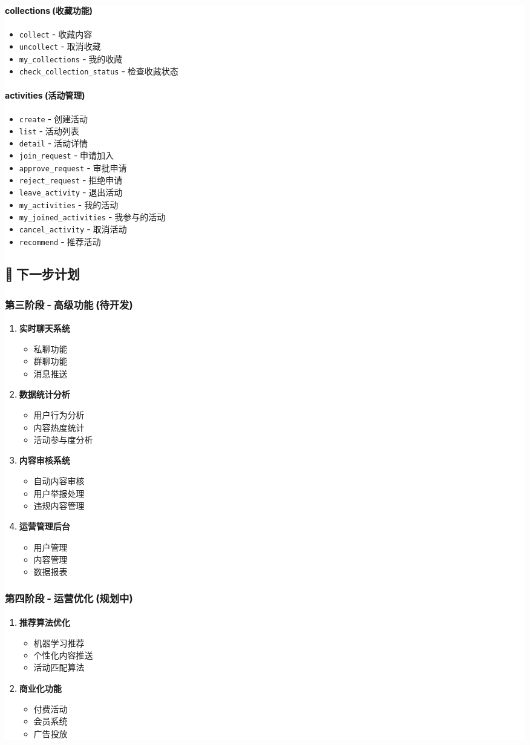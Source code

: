 #### collections (收藏功能)
- `collect` - 收藏内容
- `uncollect` - 取消收藏
- `my_collections` - 我的收藏
- `check_collection_status` - 检查收藏状态

#### activities (活动管理)
- `create` - 创建活动
- `list` - 活动列表
- `detail` - 活动详情
- `join_request` - 申请加入
- `approve_request` - 审批申请
- `reject_request` - 拒绝申请
- `leave_activity` - 退出活动
- `my_activities` - 我的活动
- `my_joined_activities` - 我参与的活动
- `cancel_activity` - 取消活动
- `recommend` - 推荐活动

## 📅 下一步计划

### 第三阶段 - 高级功能 (待开发)

1. **实时聊天系统**
   - 私聊功能
   - 群聊功能
   - 消息推送

2. **数据统计分析**
   - 用户行为分析
   - 内容热度统计
   - 活动参与度分析

3. **内容审核系统**
   - 自动内容审核
   - 用户举报处理
   - 违规内容管理

4. **运营管理后台**
   - 用户管理
   - 内容管理
   - 数据报表

### 第四阶段 - 运营优化 (规划中)

1. **推荐算法优化**
   - 机器学习推荐
   - 个性化内容推送
   - 活动匹配算法

2. **商业化功能**
   - 付费活动
   - 会员系统
   - 广告投放
